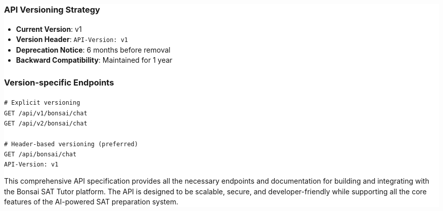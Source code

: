 ### API Versioning Strategy
- **Current Version**: v1
- **Version Header**: `API-Version: v1`
- **Deprecation Notice**: 6 months before removal
- **Backward Compatibility**: Maintained for 1 year

### Version-specific Endpoints
```http
# Explicit versioning
GET /api/v1/bonsai/chat
GET /api/v2/bonsai/chat

# Header-based versioning (preferred)
GET /api/bonsai/chat
API-Version: v1
```

This comprehensive API specification provides all the necessary endpoints and documentation for building and integrating with the Bonsai SAT Tutor platform. The API is designed to be scalable, secure, and developer-friendly while supporting all the core features of the AI-powered SAT preparation system.